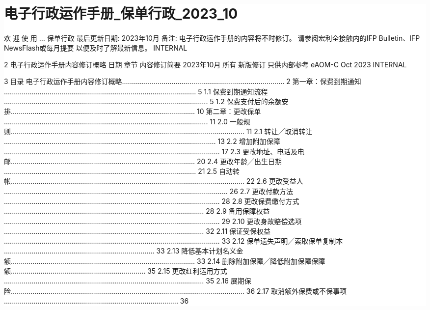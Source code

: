 # 电子行政运作手册_保单行政_2023_10

欢 迎 使 用
…
保单行政
最后更新日期: 2023年10月
备注: 电子行政运作手册的内容将不时修订。 请参阅宏利全接触内的IFP Bulletin、IFP NewsFlash或每月提要
以便及时了解最新信息。
INTERNAL

2
电子行政运作手册内容修订概略
日期 章节 内容修订简要
2023年10月 所有 新版修订
只供内部参考 eAOM-C Oct 2023
INTERNAL

3
目录
电子行政运作手册内容修订概略.................................................................................. 2
第一章：保费到期通知 ................................................................................................. 5
1.1 保费到期通知流程 ....................................................................................................... 5
1.2 保费支付后的余额安排............................................................................................. 10
第二章：更改保单 ....................................................................................................... 11
2.0 一般规则...................................................................................................................... 11
2.1 转让╱取消转让 ........................................................................................................... 13
2.2 增加附加保障 ............................................................................................................. 17
2.3 更改地址、电话及电邮............................................................................................. 20
2.4 更改年龄╱出生日期 ................................................................................................. 21
2.5 自动转帐...................................................................................................................... 22
2.6 更改受益人 ................................................................................................................. 26
2.7 更改付款方法 ............................................................................................................. 28
2.8 更改保费缴付方式 ..................................................................................................... 28
2.9 备用保障权益 ............................................................................................................. 29
2.10 更改身故赔偿选项 ..................................................................................................... 32
2.11 保证受保权益 ............................................................................................................. 33
2.12 保单遗失声明╱索取保单复制本 ............................................................................ 33
2.13 降低基本计划名义金额............................................................................................. 33
2.14 删除附加保障╱降低附加保障保障额.................................................................... 35
2.15 更改红利运用方式 ..................................................................................................... 35
2.16 展期保险...................................................................................................................... 36
2.17 取消额外保费或不保事项 ........................................................................................ 36